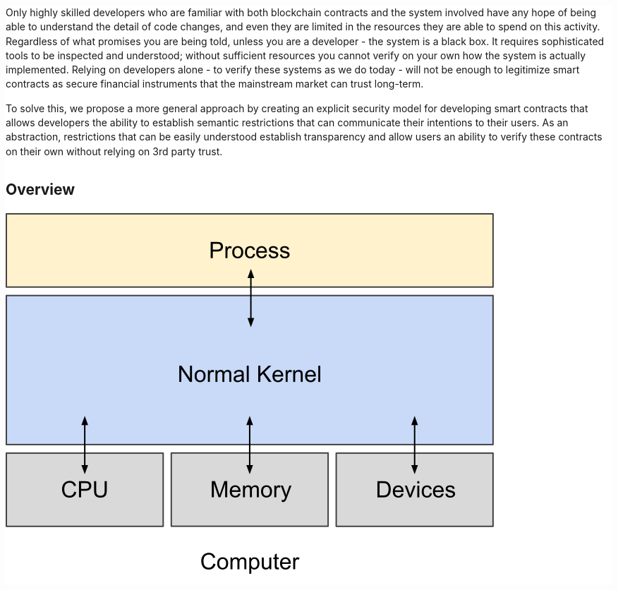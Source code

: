 Only highly skilled developers who are familiar with both blockchain contracts
and the system involved have any hope of being able to understand the detail of
code changes, and even they are limited in the resources they are able to spend
on this activity.  Regardless of what promises you are being told, unless you
are a developer - the system is a black box. It requires sophisticated tools to
be inspected and understood; without sufficient resources you cannot verify on
your own how the system is actually implemented. Relying on developers alone -
to verify these systems as we do today - will not be enough to legitimize smart
contracts as secure financial instruments that the mainstream market can trust
long-term.

To solve this, we propose a more general approach by creating an explicit
security model for developing smart contracts that allows developers the ability
to establish semantic restrictions that can communicate their intentions to
their users. As an abstraction, restrictions that can be easily understood
establish transparency and allow users an ability to verify these contracts on
their own without relying on 3rd party trust.

## Overview

![Normal Kernel](media/NormalKernelOverview.svg "Normal Kernel Overview")